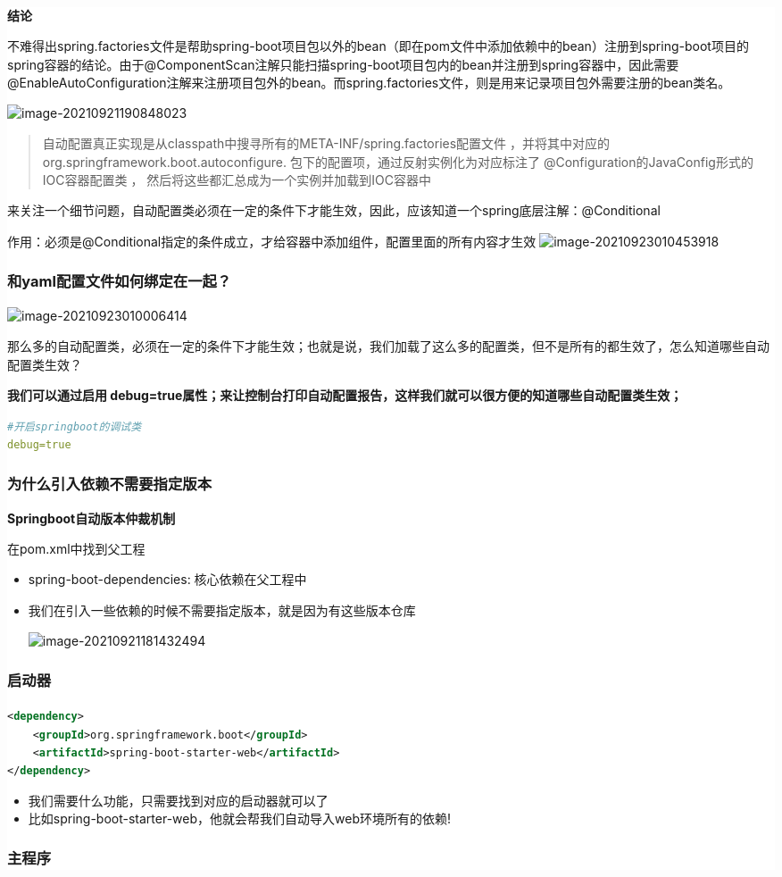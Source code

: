 **结论**

不难得出spring.factories文件是帮助spring-boot项目包以外的bean（即在pom文件中添加依赖中的bean）注册到spring-boot项目的spring容器的结论。由于@ComponentScan注解只能扫描spring-boot项目包内的bean并注册到spring容器中，因此需要@EnableAutoConfiguration注解来注册项目包外的bean。而spring.factories文件，则是用来记录项目包外需要注册的bean类名。


![image-20210921190848023](https://i.loli.net/2021/09/21/IBwTOSyViXnQN54.png)

> 自动配置真正实现是从classpath中搜寻所有的META-INF/spring.factories配置文件 ，并将其中对应的 org.springframework.boot.autoconfigure. 包下的配置项，通过反射实例化为对应标注了 @Configuration的JavaConfig形式的IOC容器配置类 ， 然后将这些都汇总成为一个实例并加载到IOC容器中





来关注一个细节问题，自动配置类必须在一定的条件下才能生效，因此，应该知道一个spring底层注解：@Conditional

作用：必须是@Conditional指定的条件成立，才给容器中添加组件，配置里面的所有内容才生效
![image-20210923010453918](https://i.loli.net/2021/09/23/ZwfgQS9Hp7u1KBP.png)

### 和yaml配置文件如何绑定在一起？

![image-20210923010006414](D:\桌面\P_picture_cahe\image-20210923010006414.png)

那么多的自动配置类，必须在一定的条件下才能生效；也就是说，我们加载了这么多的配置类，但不是所有的都生效了，怎么知道哪些自动配置类生效？

**我们可以通过启用 debug=true属性；来让控制台打印自动配置报告，这样我们就可以很方便的知道哪些自动配置类生效；**

```yaml
#开启springboot的调试类
debug=true
```

### 为什么引入依赖不需要指定版本

**Springboot自动版本仲裁机制**

在pom.xml中找到父工程

+ spring-boot-dependencies: 核心依赖在父工程中

+ 我们在引入一些依赖的时候不需要指定版本，就是因为有这些版本仓库

  ![image-20210921181432494](https://i.loli.net/2021/09/21/7NXSoabQOqYvWkK.png)

### 启动器

```xml
<dependency>
	<groupId>org.springframework.boot</groupId>
    <artifactId>spring-boot-starter-web</artifactId>
</dependency>
```

+ 我们需要什么功能，只需要找到对应的启动器就可以了
+ 比如spring-boot-starter-web，他就会帮我们自动导入web环境所有的依赖!

### 主程序
